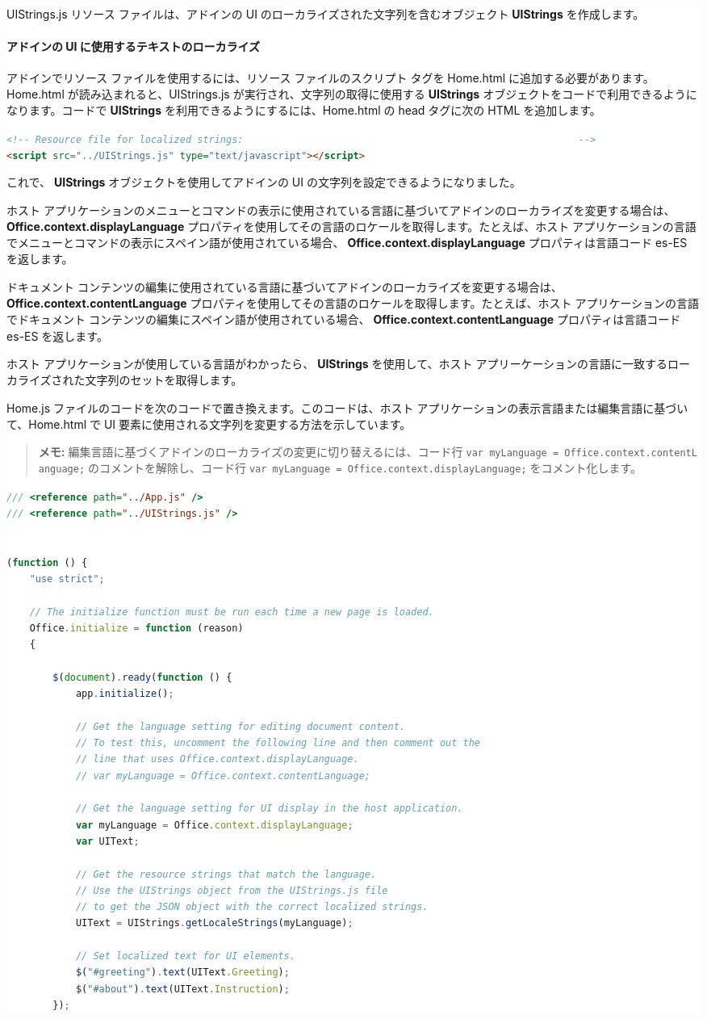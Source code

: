 UIStrings.js リソース ファイルは、アドインの UI のローカライズされた文字列を含むオブジェクト  **UIStrings** を作成します。 

#### アドインの UI に使用するテキストのローカライズ


アドインでリソース ファイルを使用するには、リソース ファイルのスクリプト タグを Home.html に追加する必要があります。Home.html が読み込まれると、UIStrings.js が実行され、文字列の取得に使用する  **UIStrings** オブジェクトをコードで利用できるようになります。コードで **UIStrings** を利用できるようにするには、Home.html の head タグに次の HTML を追加します。


```html
<!-- Resource file for localized strings:                                                          -->
<script src="../UIStrings.js" type="text/javascript"></script>
```

これで、 **UIStrings** オブジェクトを使用してアドインの UI の文字列を設定できるようになりました。

ホスト アプリケーションのメニューとコマンドの表示に使用されている言語に基づいてアドインのローカライズを変更する場合は、 **Office.context.displayLanguage** プロパティを使用してその言語のロケールを取得します。たとえば、ホスト アプリケーションの言語でメニューとコマンドの表示にスペイン語が使用されている場合、 **Office.context.displayLanguage** プロパティは言語コード es-ES を返します。

ドキュメント コンテンツの編集に使用されている言語に基づいてアドインのローカライズを変更する場合は、 **Office.context.contentLanguage** プロパティを使用してその言語のロケールを取得します。たとえば、ホスト アプリケーションの言語でドキュメント コンテンツの編集にスペイン語が使用されている場合、 **Office.context.contentLanguage** プロパティは言語コード es-ES を返します。

ホスト アプリケーションが使用している言語がわかったら、 **UIStrings** を使用して、ホスト アプリーケーションの言語に一致するローカライズされた文字列のセットを取得します。

Home.js ファイルのコードを次のコードで置き換えます。このコードは、ホスト アプリケーションの表示言語または編集言語に基づいて、Home.html で UI 要素に使用される文字列を変更する方法を示しています。


 > **メモ:**  編集言語に基づくアドインのローカライズの変更に切り替えるには、コード行 `var myLanguage = Office.context.contentLanguage;` のコメントを解除し、コード行 `var myLanguage = Office.context.displayLanguage;` をコメント化します。




```js
/// <reference path="../App.js" />
/// <reference path="../UIStrings.js" />


(function () {
    "use strict";

    // The initialize function must be run each time a new page is loaded.
    Office.initialize = function (reason)
    {
       
        $(document).ready(function () {
            app.initialize();

            // Get the language setting for editing document content.
            // To test this, uncomment the following line and then comment out the
            // line that uses Office.context.displayLanguage.
            // var myLanguage = Office.context.contentLanguage;

            // Get the language setting for UI display in the host application.
            var myLanguage = Office.context.displayLanguage;            
            var UIText;

            // Get the resource strings that match the language.
            // Use the UIStrings object from the UIStrings.js file
            // to get the JSON object with the correct localized strings.
            UIText = UIStrings.getLocaleStrings(myLanguage);            

            // Set localized text for UI elements.
            $("#greeting").text(UIText.Greeting);
            $("#about").text(UIText.Instruction);
        });
```